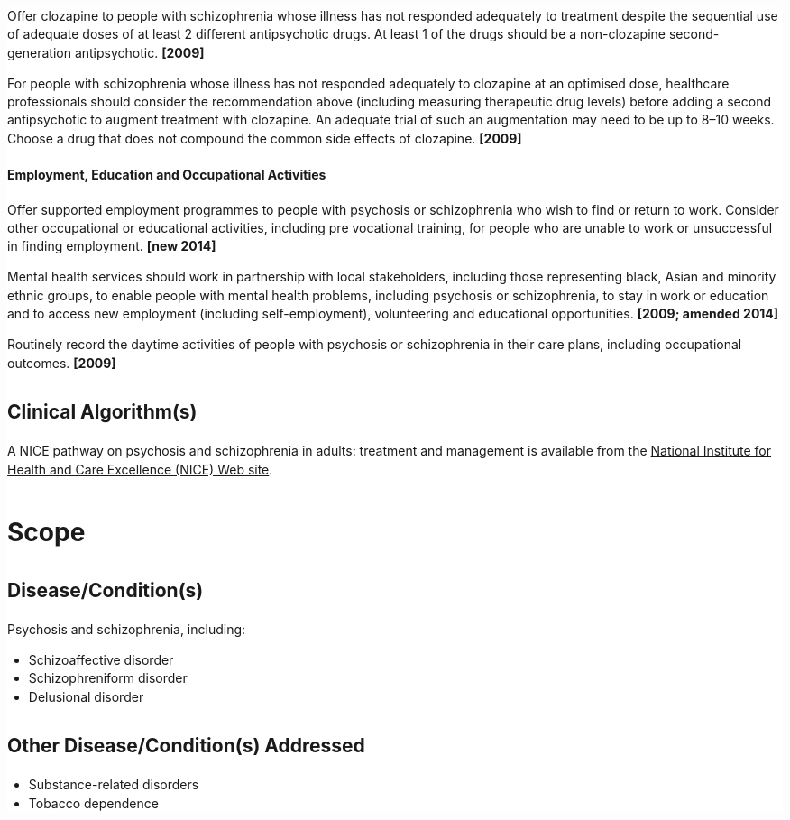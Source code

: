 


Offer clozapine to people with schizophrenia whose illness has not responded adequately to treatment despite the sequential use of adequate doses of at least 2 different antipsychotic drugs. At least 1 of the drugs should be a non-clozapine second-generation antipsychotic. **[2009]**


For people with schizophrenia whose illness has not responded adequately to clozapine at an optimised dose, healthcare professionals should consider the recommendation above (including measuring therapeutic drug levels) before adding a second antipsychotic to augment treatment with clozapine. An adequate trial of such an augmentation may need to be up to 8–10 weeks. Choose a drug that does not compound the common side effects of clozapine. **[2009]**


####  Employment, Education and Occupational Activities 


Offer supported employment programmes to people with psychosis or schizophrenia who wish to find or return to work. Consider other occupational or educational activities, including pre vocational training, for people who are unable to work or unsuccessful in finding employment. **[new 2014]**


Mental health services should work in partnership with local stakeholders, including those representing black, Asian and minority ethnic groups, to enable people with mental health problems, including psychosis or schizophrenia, to stay in work or education and to access new employment (including self-employment), volunteering and educational opportunities. **[2009; amended 2014]**


Routinely record the daytime activities of people with psychosis or schizophrenia in their care plans, including occupational outcomes. **[2009]**
## Clinical Algorithm(s)



A NICE pathway on psychosis and schizophrenia in adults: treatment and management is available from the [National Institute for Health and Care Excellence (NICE) Web site](http://pathways.nice.org.uk/pathways/psychosis-and-schizophrenia "NICE Web site").

# Scope

## Disease/Condition(s)



Psychosis and schizophrenia, including:

  * Schizoaffective disorder 
  * Schizophreniform disorder 
  * Delusional disorder 



## Other Disease/Condition(s) Addressed



  * Substance-related disorders 
  * Tobacco dependence 
